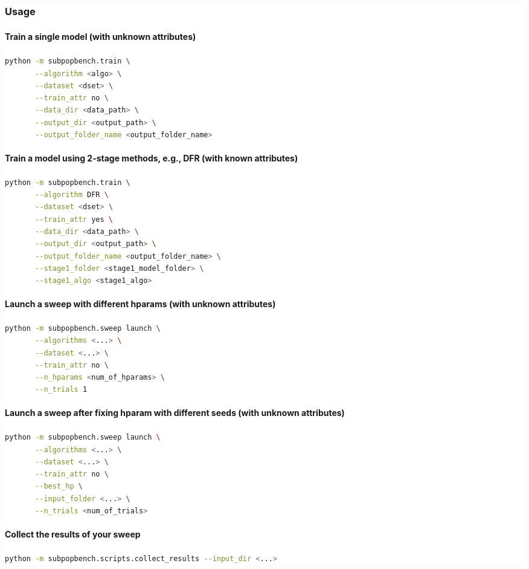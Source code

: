 
### Usage

#### Train a single model (with unknown attributes)
```bash
python -m subpopbench.train \
       --algorithm <algo> \
       --dataset <dset> \
       --train_attr no \
       --data_dir <data_path> \
       --output_dir <output_path> \
       --output_folder_name <output_folder_name>
```

#### Train a model using 2-stage methods, e.g., DFR (with known attributes)
```bash
python -m subpopbench.train \
       --algorithm DFR \
       --dataset <dset> \
       --train_attr yes \
       --data_dir <data_path> \
       --output_dir <output_path> \
       --output_folder_name <output_folder_name> \
       --stage1_folder <stage1_model_folder> \
       --stage1_algo <stage1_algo>
```

#### Launch a sweep with different hparams (with unknown attributes)
```bash
python -m subpopbench.sweep launch \
       --algorithms <...> \
       --dataset <...> \
       --train_attr no \
       --n_hparams <num_of_hparams> \
       --n_trials 1
```

#### Launch a sweep after fixing hparam with different seeds (with unknown attributes)
```bash
python -m subpopbench.sweep launch \
       --algorithms <...> \
       --dataset <...> \
       --train_attr no \
       --best_hp \
       --input_folder <...> \
       --n_trials <num_of_trials>
```

#### Collect the results of your sweep
```bash
python -m subpopbench.scripts.collect_results --input_dir <...>
```
